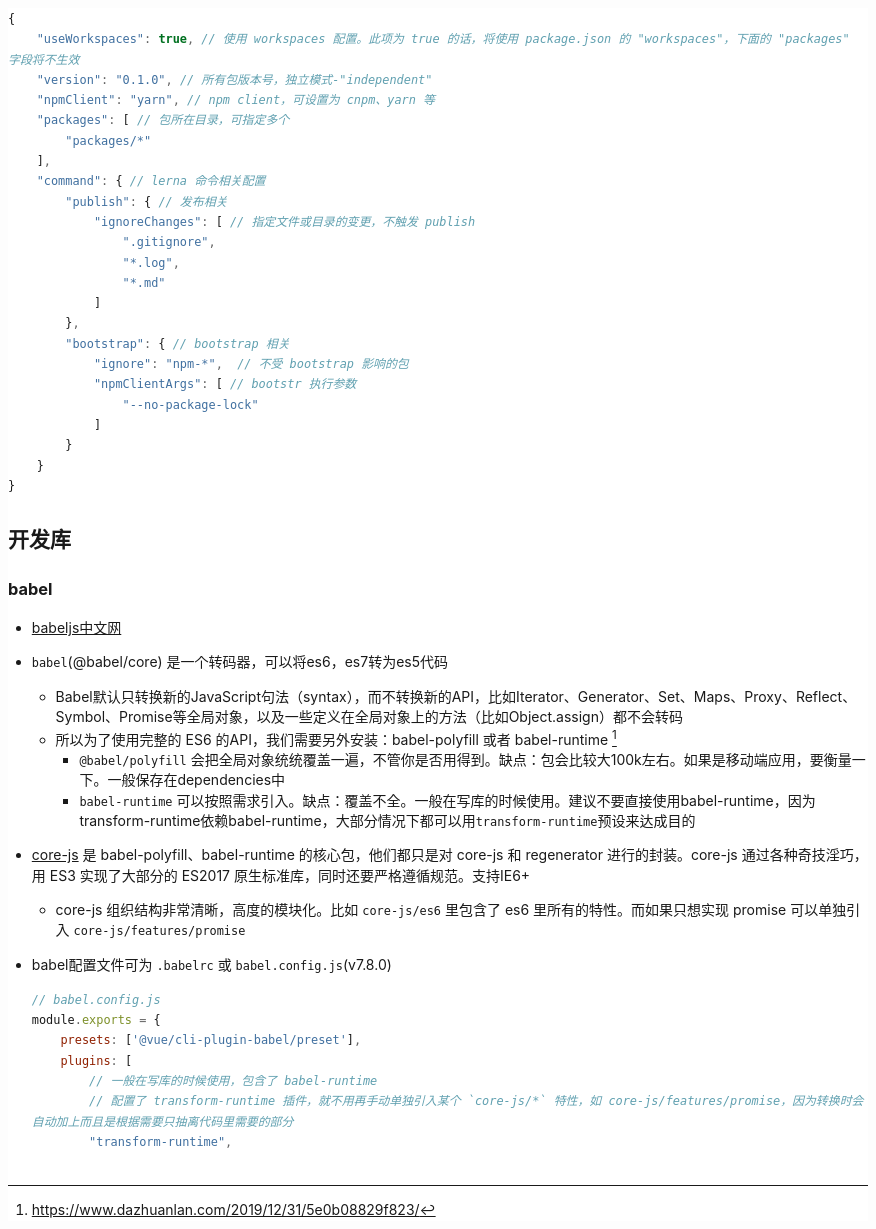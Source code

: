 ```js
{
    "useWorkspaces": true, // 使用 workspaces 配置。此项为 true 的话，将使用 package.json 的 "workspaces"，下面的 "packages" 字段将不生效
    "version": "0.1.0", // 所有包版本号，独立模式-"independent"
    "npmClient": "yarn", // npm client，可设置为 cnpm、yarn 等
    "packages": [ // 包所在目录，可指定多个
        "packages/*"
    ],
    "command": { // lerna 命令相关配置
        "publish": { // 发布相关
            "ignoreChanges": [ // 指定文件或目录的变更，不触发 publish
                ".gitignore",
                "*.log",
                "*.md"
            ]
        },
        "bootstrap": { // bootstrap 相关
            "ignore": "npm-*",  // 不受 bootstrap 影响的包
            "npmClientArgs": [ // bootstr 执行参数
                "--no-package-lock"
            ]
        }
    }
}
```

## 开发库

### babel

- [babeljs中文网](https://www.babeljs.cn)
- `babel`(@babel/core) 是一个转码器，可以将es6，es7转为es5代码
    - Babel默认只转换新的JavaScript句法（syntax），而不转换新的API，比如Iterator、Generator、Set、Maps、Proxy、Reflect、Symbol、Promise等全局对象，以及一些定义在全局对象上的方法（比如Object.assign）都不会转码
    - 所以为了使用完整的 ES6 的API，我们需要另外安装：babel-polyfill 或者 babel-runtime [^2]
        - `@babel/polyfill` 会把全局对象统统覆盖一遍，不管你是否用得到。缺点：包会比较大100k左右。如果是移动端应用，要衡量一下。一般保存在dependencies中
        - `babel-runtime` 可以按照需求引入。缺点：覆盖不全。一般在写库的时候使用。建议不要直接使用babel-runtime，因为transform-runtime依赖babel-runtime，大部分情况下都可以用`transform-runtime`预设来达成目的
- [core-js](https://github.com/zloirock/core-js) 是 babel-polyfill、babel-runtime 的核心包，他们都只是对 core-js 和 regenerator 进行的封装。core-js 通过各种奇技淫巧，用 ES3 实现了大部分的 ES2017 原生标准库，同时还要严格遵循规范。支持IE6+
    - core-js 组织结构非常清晰，高度的模块化。比如 `core-js/es6` 里包含了 es6 里所有的特性。而如果只想实现 promise 可以单独引入 `core-js/features/promise`
- babel配置文件可为 `.babelrc` 或 `babel.config.js`(v7.8.0)

    ```js
    // babel.config.js
    module.exports = {
        presets: ['@vue/cli-plugin-babel/preset'],
        plugins: [
            // 一般在写库的时候使用，包含了 babel-runtime
            // 配置了 transform-runtime 插件，就不用再手动单独引入某个 `core-js/*` 特性，如 core-js/features/promise，因为转换时会自动加上而且是根据需要只抽离代码里需要的部分
            "transform-runtime",
            

[^1]: http://www.ruanyifeng.com/blog/2019/02/npx.html
[^2]: https://www.dazhuanlan.com/2019/12/31/5e0b08829f823/